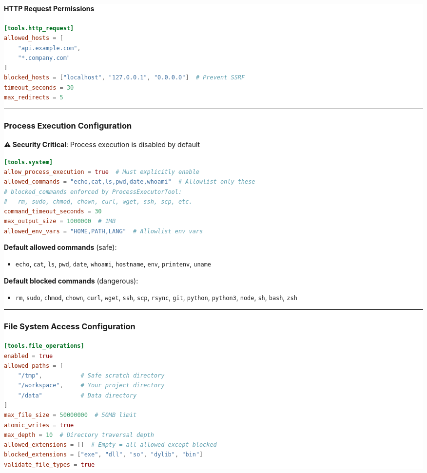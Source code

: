 #### HTTP Request Permissions

```toml
[tools.http_request]
allowed_hosts = [
    "api.example.com",
    "*.company.com"
]
blocked_hosts = ["localhost", "127.0.0.1", "0.0.0.0"]  # Prevent SSRF
timeout_seconds = 30
max_redirects = 5
```

---

### Process Execution Configuration

**⚠️ Security Critical**: Process execution is disabled by default

```toml
[tools.system]
allow_process_execution = true  # Must explicitly enable
allowed_commands = "echo,cat,ls,pwd,date,whoami"  # Allowlist only these
# blocked_commands enforced by ProcessExecutorTool:
#   rm, sudo, chmod, chown, curl, wget, ssh, scp, etc.
command_timeout_seconds = 30
max_output_size = 1000000  # 1MB
allowed_env_vars = "HOME,PATH,LANG"  # Allowlist env vars
```

**Default allowed commands** (safe):
- `echo`, `cat`, `ls`, `pwd`, `date`, `whoami`, `hostname`, `env`, `printenv`, `uname`

**Default blocked commands** (dangerous):
- `rm`, `sudo`, `chmod`, `chown`, `curl`, `wget`, `ssh`, `scp`, `rsync`, `git`, `python`, `python3`, `node`, `sh`, `bash`, `zsh`

---

### File System Access Configuration

```toml
[tools.file_operations]
enabled = true
allowed_paths = [
    "/tmp",           # Safe scratch directory
    "/workspace",     # Your project directory
    "/data"           # Data directory
]
max_file_size = 50000000  # 50MB limit
atomic_writes = true
max_depth = 10  # Directory traversal depth
allowed_extensions = []  # Empty = all allowed except blocked
blocked_extensions = ["exe", "dll", "so", "dylib", "bin"]
validate_file_types = true
```

